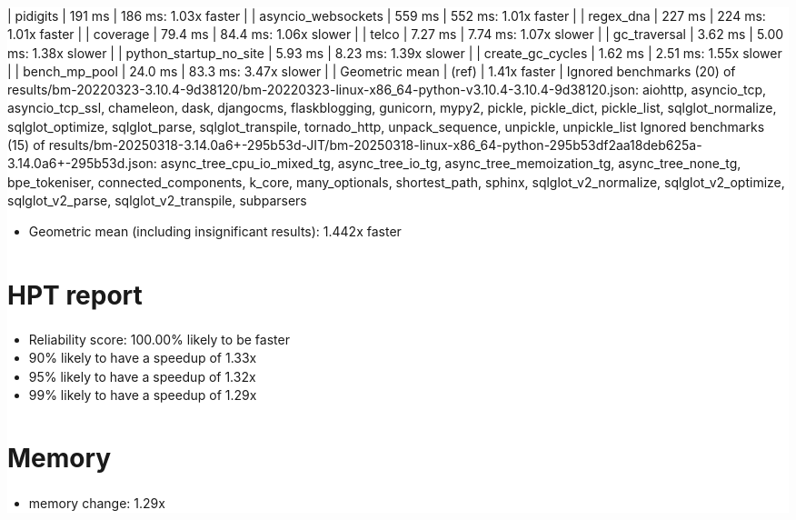 | pidigits                 | 191 ms                                                 | 186 ms: 1.03x faster                                                   |
| asyncio_websockets       | 559 ms                                                 | 552 ms: 1.01x faster                                                   |
| regex_dna                | 227 ms                                                 | 224 ms: 1.01x faster                                                   |
| coverage                 | 79.4 ms                                                | 84.4 ms: 1.06x slower                                                  |
| telco                    | 7.27 ms                                                | 7.74 ms: 1.07x slower                                                  |
| gc_traversal             | 3.62 ms                                                | 5.00 ms: 1.38x slower                                                  |
| python_startup_no_site   | 5.93 ms                                                | 8.23 ms: 1.39x slower                                                  |
| create_gc_cycles         | 1.62 ms                                                | 2.51 ms: 1.55x slower                                                  |
| bench_mp_pool            | 24.0 ms                                                | 83.3 ms: 3.47x slower                                                  |
| Geometric mean           | (ref)                                                  | 1.41x faster                                                           |
Ignored benchmarks (20) of results/bm-20220323-3.10.4-9d38120/bm-20220323-linux-x86_64-python-v3.10.4-3.10.4-9d38120.json: aiohttp, asyncio_tcp, asyncio_tcp_ssl, chameleon, dask, djangocms, flaskblogging, gunicorn, mypy2, pickle, pickle_dict, pickle_list, sqlglot_normalize, sqlglot_optimize, sqlglot_parse, sqlglot_transpile, tornado_http, unpack_sequence, unpickle, unpickle_list
Ignored benchmarks (15) of results/bm-20250318-3.14.0a6+-295b53d-JIT/bm-20250318-linux-x86_64-python-295b53df2aa18deb625a-3.14.0a6+-295b53d.json: async_tree_cpu_io_mixed_tg, async_tree_io_tg, async_tree_memoization_tg, async_tree_none_tg, bpe_tokeniser, connected_components, k_core, many_optionals, shortest_path, sphinx, sqlglot_v2_normalize, sqlglot_v2_optimize, sqlglot_v2_parse, sqlglot_v2_transpile, subparsers

- Geometric mean (including insignificant results): 1.442x faster

# HPT report

- Reliability score: 100.00% likely to be faster
- 90% likely to have a speedup of 1.33x
- 95% likely to have a speedup of 1.32x
- 99% likely to have a speedup of 1.29x

# Memory
- memory change: 1.29x